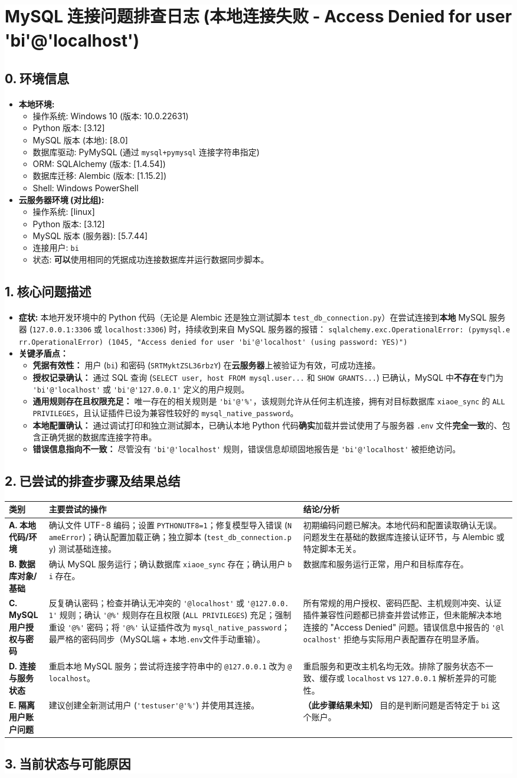 # MySQL 连接问题排查日志 (本地连接失败 - Access Denied for user 'bi'@'localhost')

## 0. 环境信息

*   **本地环境:**
    *   操作系统: Windows 10 (版本: 10.0.22631)
    *   Python 版本: [3.12]
    *   MySQL 版本 (本地): [8.0]
    *   数据库驱动: PyMySQL (通过 `mysql+pymysql` 连接字符串指定)
    *   ORM: SQLAlchemy (版本: [1.4.54])
    *   数据库迁移: Alembic (版本: [1.15.2])
    *   Shell: Windows PowerShell
*   **云服务器环境 (对比组):**
    *   操作系统: [linux]
    *   Python 版本: [3.12]
    *   MySQL 版本 (服务器): [5.7.44]
    *   连接用户: `bi`
    *   状态: **可以**使用相同的凭据成功连接数据库并运行数据同步脚本。

## 1. 核心问题描述

*   **症状:** 本地开发环境中的 Python 代码（无论是 Alembic 还是独立测试脚本 `test_db_connection.py`）在尝试连接到**本地** MySQL 服务器 (`127.0.0.1:3306` 或 `localhost:3306`) 时，持续收到来自 MySQL 服务器的报错：
    `sqlalchemy.exc.OperationalError: (pymysql.err.OperationalError) (1045, "Access denied for user 'bi'@'localhost' (using password: YES)")`
*   **关键矛盾点：**
    *   **凭据有效性：** 用户 (`bi`) 和密码 (`SRTMyktZSL36rbzY`) 在**云服务器**上被验证为有效，可成功连接。
    *   **授权记录确认：** 通过 SQL 查询 (`SELECT user, host FROM mysql.user...` 和 `SHOW GRANTS...`) 已确认，MySQL 中**不存在**专门为 `'bi'@'localhost'` 或 `'bi'@'127.0.0.1'` 定义的用户规则。
    *   **通用规则存在且权限充足：** 唯一存在的相关规则是 `'bi'@'%'`，该规则允许从任何主机连接，拥有对目标数据库 `xiaoe_sync` 的 `ALL PRIVILEGES`，且认证插件已设为兼容性较好的 `mysql_native_password`。
    *   **本地配置确认：** 通过调试打印和独立测试脚本，已确认本地 Python 代码**确实**加载并尝试使用了与服务器 `.env` 文件**完全一致**的、包含正确凭据的数据库连接字符串。
    *   **错误信息指向不一致：** 尽管没有 `'bi'@'localhost'` 规则，错误信息却顽固地报告是 `'bi'@'localhost'` 被拒绝访问。

## 2. 已尝试的排查步骤及结果总结

| 类别                         | 主要尝试的操作                                                                                                                                                                                                                                                         | 结论/分析                                                                                                                                                                                                                                                                                                       |
| :--------------------------- | :------------------------------------------------------------------------------------------------------------------------------------------------------------------------------------------------------------------------------------------------------------------- | :-------------------------------------------------------------------------------------------------------------------------------------------------------------------------------------------------------------------------------------------------------------------------------------------------------------- |
| **A. 本地代码/环境**         | 确认文件 UTF-8 编码；设置 `PYTHONUTF8=1`；修复模型导入错误 (`NameError`)；确认配置加载正确；独立脚本 (`test_db_connection.py`) 测试基础连接。                                                                                                                               | 初期编码问题已解决。本地代码和配置读取确认无误。问题发生在基础的数据库连接认证环节，与 Alembic 或特定脚本无关。                                                                                                                                                                                           |
| **B. 数据库对象/基础**       | 确认 MySQL 服务运行；确认数据库 `xiaoe_sync` 存在；确认用户 `bi` 存在。                                                                                                                                                                                               | 数据库和服务运行正常，用户和目标库存在。                                                                                                                                                                                                                                                                                |
| **C. MySQL 用户授权与密码** | 反复确认密码；检查并确认无冲突的 `'@localhost'` 或 `'@127.0.0.1'` 规则；确认 `'@%'` 规则存在且权限 (`ALL PRIVILEGES`) 充足；强制重设 `'@%'` 密码；将 `'@%'` 认证插件改为 `mysql_native_password`；最严格的密码同步（MySQL端 + 本地`.env`文件手动重输）。 | 所有常规的用户授权、密码匹配、主机规则冲突、认证插件兼容性问题都已排查并尝试修正，但未能解决本地连接的 "Access Denied" 问题。错误信息中报告的 `'@localhost'` 拒绝与实际用户表配置存在明显矛盾。                                                                                                |
| **D. 连接与服务状态**        | 重启本地 MySQL 服务；尝试将连接字符串中的 `@127.0.0.1` 改为 `@localhost`。                                                                                                                                                                                              | 重启服务和更改主机名均无效。排除了服务状态不一致、缓存或 `localhost` vs `127.0.0.1` 解析差异的可能性。                                                                                                                                                                                                       |
| **E. 隔离用户账户问题**      | 建议创建全新测试用户 (`'testuser'@'%'`) 并使用其连接。                                                                                                                                                                                                             | **（此步骤结果未知）** 目的是判断问题是否特定于 `bi` 这个账户。                                                                                                                                                                                                                                                   |

## 3. 当前状态与可能原因
